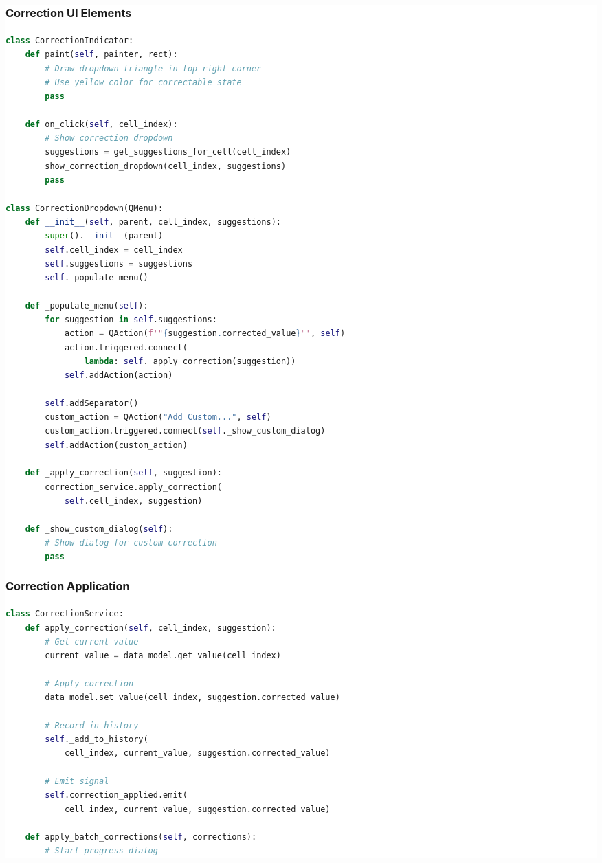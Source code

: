 ### Correction UI Elements

```python
class CorrectionIndicator:
    def paint(self, painter, rect):
        # Draw dropdown triangle in top-right corner
        # Use yellow color for correctable state
        pass
        
    def on_click(self, cell_index):
        # Show correction dropdown
        suggestions = get_suggestions_for_cell(cell_index)
        show_correction_dropdown(cell_index, suggestions)
        pass

class CorrectionDropdown(QMenu):
    def __init__(self, parent, cell_index, suggestions):
        super().__init__(parent)
        self.cell_index = cell_index
        self.suggestions = suggestions
        self._populate_menu()
        
    def _populate_menu(self):
        for suggestion in self.suggestions:
            action = QAction(f'"{suggestion.corrected_value}"', self)
            action.triggered.connect(
                lambda: self._apply_correction(suggestion))
            self.addAction(action)
        
        self.addSeparator()
        custom_action = QAction("Add Custom...", self)
        custom_action.triggered.connect(self._show_custom_dialog)
        self.addAction(custom_action)
        
    def _apply_correction(self, suggestion):
        correction_service.apply_correction(
            self.cell_index, suggestion)
        
    def _show_custom_dialog(self):
        # Show dialog for custom correction
        pass
```

### Correction Application

```python
class CorrectionService:
    def apply_correction(self, cell_index, suggestion):
        # Get current value
        current_value = data_model.get_value(cell_index)
        
        # Apply correction
        data_model.set_value(cell_index, suggestion.corrected_value)
        
        # Record in history
        self._add_to_history(
            cell_index, current_value, suggestion.corrected_value)
        
        # Emit signal
        self.correction_applied.emit(
            cell_index, current_value, suggestion.corrected_value)
        
    def apply_batch_corrections(self, corrections):
        # Start progress dialog
```